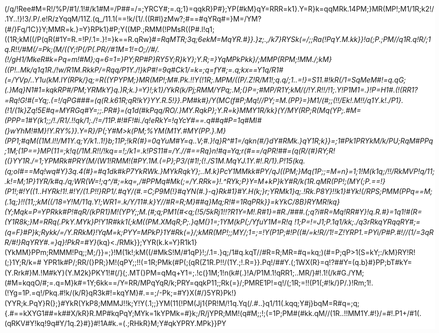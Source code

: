 (/q/!Ree#M=R!/%P/#1/.1!#/k1#M=/P##=/=;YRCY#;=.q;1}=qqkR}P#};YP(#kM}qY=RRR=k1}.Y=R}k=qqMRk.14PM;}MR(MP!;M1/1R;k2!/.1Y..!}!3/.P/.e!R/zYqqM/11Z.(q_/11.1(==!k/(1/.((R#l}zMw?;#==#qYRq#=}M=/YM?(#/}Fq/1C}}Y;MMR=k.}=Y}RPk1}#P;Y((MP.;RMM(!PMsR((P#.l!q1;((1R;kM((/P(qR(#1Y=R.=!P/.1=.}!=}k==R.qRw}#_=RqMTR;3q;6ekM=MqYR.#}}.}z;.,/k7}RYSk(=/;;Ra(!PqY.M.kk}}!a(;P.;PM//q1R.q!R/;1q.R!!/#M(/=Pk;(M/((Y;!P(/P(.PR//#1M=1!=O;//#/.(!/gH1/MkeR#k=Pq=m!#M};q=6=1=}PY;RP#P}RY5Y;R}kY};Y.R;=}YqMPkPkk}/;MMP(RPM;!MM./;kM}((P!..Mk/q1q1R./!w/R1M.RkkP/=Rqq/P1Y./!}kP#!=9q#Ck1/=k=;q=fY#;=.q;kx==Y1q/R1#(=/YVp/..Y1u(kM.IY(RPk/}q;=R((YPYPM;}MR(MP!;M#.Pk.!!Y(!1R;.MPM/((P/.Z!R/M1!;q.q/;1..=!}=S11.#!kR(/1=SqMeM#!=q.qG;(.}Mq}N1#1=kqkRP#/PM;YRMkY}q.)R;k.}=Y}!;k1}/YkR(k/Pj;RMM/YPq;.M;(}P=;#MP/R1Y;kM/(/!Y.R!!/!1;.Y!P1M1=.}!P=H1#.(!(RR1?=Rq!G!#(=Yq;*.(=!/qPG###=(q(R.k61R;qR!kY}YY.R.5!}}.PM#k#}/Y(MC(f#P;Mq!//PY;=M.(PP}=}M1/(#;;(!!/Ek!.M!!/q1Y.k!./P1}.(!1/(1k}Zq!5E#q=MYRGq#Y=;;.PR#}=(q1d(#kPqq/RO/.}MY.RqkP};Y.R=k}MMY1R/kk}(Y/MY(RP;R(Mq(YP;.#M=(PPP=1#Y(k1;;/!./R1/.!!qk/1;./!=/11P.#!#F!#i./q!eRkY=!qYcY#==.q##q#P=1q#MI#(}wYhM!#M}!Y.RY%}}.Y=R}/P(;Y#M>k(PM;%YM(M1Y.#MY(PP.}.M}(PP1;#qM((1M.l!!/M1Y.q;Y/k1..1!}b;11P;!kR(#}=0qYuM#Y=q..V;#.}!q}R^#1=/qkn(#/}dY#RMk.}qY1R;k}}=;1#Pk1PRYkM/k/PU;RqM#PPq;1M;(1P==}MP(11=;k!q(/1M.R!!/!kq==!;/k1=.k!PS11#=/Y.//#==Rq}n!#q=Yq;r(#==/qPR!##=(q(R/(#}RY;R!((}YY1R./=1;YPMRk#PRY(M/(W1!RMM!(#PY.1M.(=P};P3/(#1!;(!./S1M.MqYJ.1Y.#!.R/1}.P!15(kq.(q;oI#==Mq!wq#Y}3q.4(#}=#q1dk#kP7YkRWk.}MYkRqkY};..M.k}PcY1MMkk#PY/qJ((PM;}Mq(1P;;=M=n}=1;1!M(k1q;/!!/RkMVP!q/11;.k!=M;1P}1YR/k#q./q;WR(W=!;q^/#;=kq=,/#PPMq#Mk(;=/Y.RRk=}!.^RYk;P}Y=M+kP}kY#R/k(1R.qMR(PP!;(MY(;P.==!}(P1!;#!Y((1..HYRk!1!.#!Y/(1.P!!}RP1/.#qY/(#.=C;P9M(!}#qYN(#.}-q}Rk#1}#Y.H(k;}r;YRMk1}q;.!Rk.P8Y}!!k1}#Yk!(/RPS;PMM(PPq==M;(.1q;}!!(11;;kM((/18=Y!M/11q.Y!;WR1=.k/Y/11#.k}Y//#R=R;M}##q}Mq;R!#=1RqPRk}}=kYkC/8B}RYMR!kq}(Y;Mqk=P=YPRkk#P!#qR/(kPR1}M!(YPY;;M.(#;q;PM1(#<q;(!5/5kRj1!!?R1Y=M!.R#1}=#R./###.(;q?i#R=Mq!RR#Y}!q.R.#}=1q1!#(R=(Y1R8k;}M=RRq(.PkY.MYk}P!Y1R#kk1(;kM*((PM.XMqR;P;.}qM(}1=;1YM(kP(;/YfuY1M=R!q !1;P=!=J1;P.1q1/kk;./q3rRkqYRqqRY#;=(q=F}#P}k;Rykk/=/Y.RRkM}!YqM=k;PYY=MPkP}1Y#Rk(=}/;kMR(MP!;;MY/;1=;=!Y(P1P;#!P((#/=k!R//1!=Z!YRP1.=PYi/P#P.#!//(1/=3qRR/#!}RqYRY#.=}q}!PkR=#Y}_(kq}<./RMk}};YYR(k.k=Y}R1k1}(YkMM}PPm;RMMM!Pq;;M;/}}=;}!M(1k!;kM((/#MkS!M/#1qP}!;/.1=.}q;/1#q.kqT//#R=R;MR=#q=kq;)(#=P;qP>1(S=kY;:/kM}RY!R!(;}1Y;R/k=# YPR1k#P/;RR/(}PR;}M!(qPY;;!!(=1R;PMk(#P(;(qR(Z1R.P!!/(1Y.;!.R=}}.Pq!/##Y.(;1WX(R}=q!?##Y=(q.b}#}PP;bT#kY=(Y.Rrk#}M.!M#kY}(Y.M2k}PKY1!#(/}(;.MT(}PM=qMq+Y1=;.!c(}1M;1!n(k#(.}!A/P1M.1!qRR1;..MR/}#!.1!(/k#G./YM;(#M=kqqO/#;=.q=M}k#=1Y;6kk==/Y=RR/MPqYqR/k;PRY=qqkP11;;Rk(=}/;PMRE1P!=q!/(;1R;=!!(P1(;#!k/}P/.}!Rm;1!.(!Yg=1P.=q!/Pkq.#!k/(k/R}qR3k#!=kqYM}#.==;/-Pk;=#Y}X(#/}5YR}Pk!}(YYR;k.PqY}R(};}#YkR(YkP8;MMMJ!!k;Y!Y(.1;;}YM(11(!PM(Jj1{PR!M/!1q.Yq(/.#..}q1/11(.kqq;Y#j}bqM=R#q=;q;{.#==kXYG1##=k##X/kR}R.MP#kqPqY;MYk=1kYPMk=#}k;/R/jYPR;MM!(q#M;;!;(=1P;PM#(#kk.qM//(1R..!!MM1Y.#!}/=#!.P1+/#1(.(qRKV#Y!kq!9q#Y/1q.2}#}}#!1A#k.=(.;RHkR}M;Y#qkYPRY.MPk}}PY